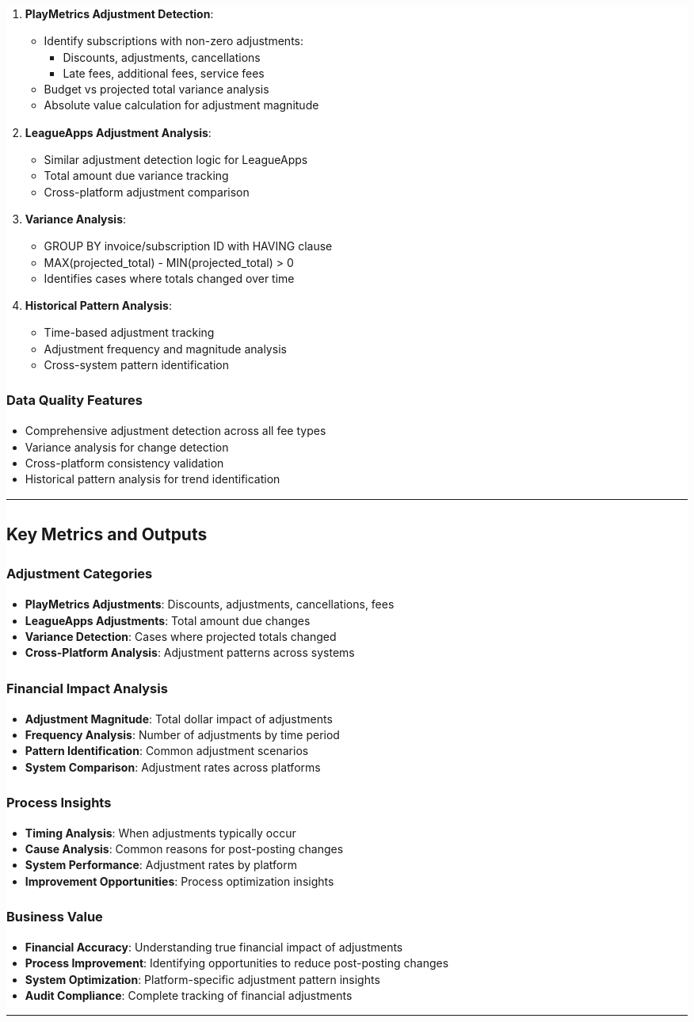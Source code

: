1. **PlayMetrics Adjustment Detection**:
   - Identify subscriptions with non-zero adjustments:
     - Discounts, adjustments, cancellations
     - Late fees, additional fees, service fees
   - Budget vs projected total variance analysis
   - Absolute value calculation for adjustment magnitude

2. **LeagueApps Adjustment Analysis**:
   - Similar adjustment detection logic for LeagueApps
   - Total amount due variance tracking
   - Cross-platform adjustment comparison

3. **Variance Analysis**:
   - GROUP BY invoice/subscription ID with HAVING clause
   - MAX(projected_total) - MIN(projected_total) > 0
   - Identifies cases where totals changed over time

4. **Historical Pattern Analysis**:
   - Time-based adjustment tracking
   - Adjustment frequency and magnitude analysis
   - Cross-system pattern identification

### Data Quality Features
- Comprehensive adjustment detection across all fee types
- Variance analysis for change detection
- Cross-platform consistency validation
- Historical pattern analysis for trend identification

---

## Key Metrics and Outputs

### Adjustment Categories
- **PlayMetrics Adjustments**: Discounts, adjustments, cancellations, fees
- **LeagueApps Adjustments**: Total amount due changes
- **Variance Detection**: Cases where projected totals changed
- **Cross-Platform Analysis**: Adjustment patterns across systems

### Financial Impact Analysis
- **Adjustment Magnitude**: Total dollar impact of adjustments
- **Frequency Analysis**: Number of adjustments by time period
- **Pattern Identification**: Common adjustment scenarios
- **System Comparison**: Adjustment rates across platforms

### Process Insights
- **Timing Analysis**: When adjustments typically occur
- **Cause Analysis**: Common reasons for post-posting changes
- **System Performance**: Adjustment rates by platform
- **Improvement Opportunities**: Process optimization insights

### Business Value
- **Financial Accuracy**: Understanding true financial impact of adjustments
- **Process Improvement**: Identifying opportunities to reduce post-posting changes
- **System Optimization**: Platform-specific adjustment pattern insights
- **Audit Compliance**: Complete tracking of financial adjustments

---